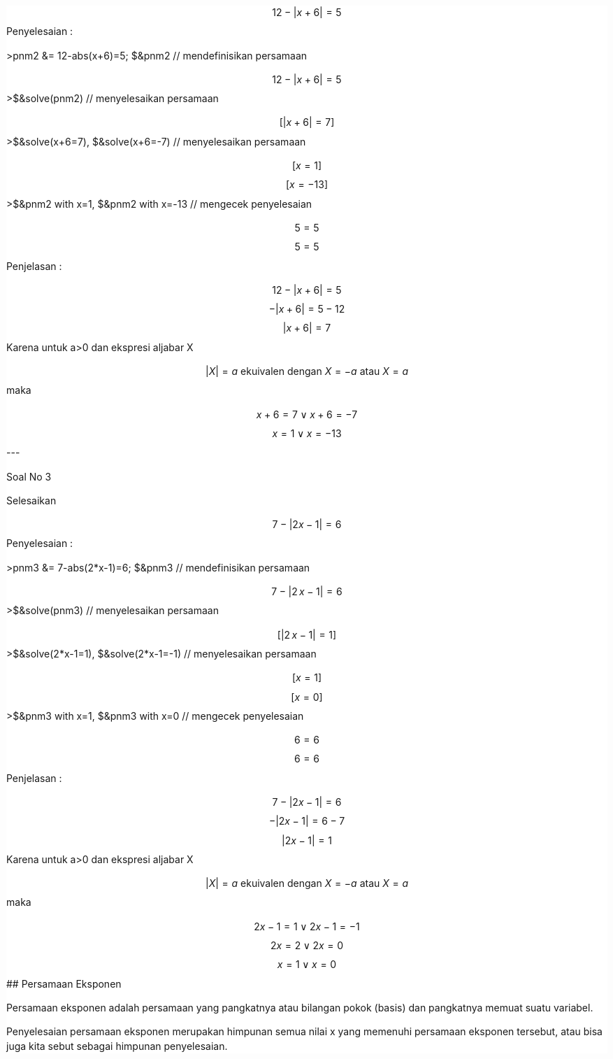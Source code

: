 
$$12-\left | x+6 \right |=5$$Penyelesaian :


\>pnm2 &= 12-abs(x+6)=5; $&pnm2 // mendefinisikan persamaan


$$12-\left| x+6\right| =5$$\>$&solve(pnm2) // menyelesaikan persamaan


$$\left[ \left| x+6\right| =7 \right] $$\>$&solve(x+6=7), $&solve(x+6=-7) // menyelesaikan persamaan


$$\left[ x=1 \right] $$$$\left[ x=-13 \right] $$\>$&pnm2 with x=1, $&pnm2 with x=-13 // mengecek penyelesaian


$$5=5$$$$5=5$$Penjelasan :


$$12-\left | x+6 \right |=5$$$$-\left | x+6 \right |=5-12$$$$\left | x+6 \right |=7$$Karena untuk a&gt;0 dan ekspresi aljabar X


$$\left | X \right |=a \text{ ekuivalen dengan } X = -a \text{ atau  } X=a$$maka


$$x+6=7 \vee x+6=-7$$$$x=1 \vee x=-13$$---

Soal No 3


Selesaikan


$$7-\left | 2x-1 \right |=6$$Penyelesaian :


\>pnm3 &= 7-abs(2\*x-1)=6; $&pnm3 // mendefinisikan persamaan


$$7-\left| 2\,x-1\right| =6$$\>$&solve(pnm3) // menyelesaikan persamaan


$$\left[ \left| 2\,x-1\right| =1 \right] $$\>$&solve(2\*x-1=1), $&solve(2\*x-1=-1) // menyelesaikan persamaan


$$\left[ x=1 \right] $$$$\left[ x=0 \right] $$\>$&pnm3 with x=1, $&pnm3 with x=0 // mengecek penyelesaian


$$6=6$$$$6=6$$Penjelasan :


$$7-\left | 2x-1 \right |=6$$$$-\left | 2x-1 \right |=6-7$$$$\left | 2x-1 \right |=1$$Karena untuk a&gt;0 dan ekspresi aljabar X


$$\left | X \right |=a \text{ ekuivalen dengan } X = -a \text{ atau  } X=a$$maka


$$2x-1=1 \vee 2x-1=-1$$$$2x=2 \vee 2x=0$$$$x=1 \vee x=0$$## Persamaan Eksponen

Persamaan eksponen adalah persamaan yang pangkatnya atau bilangan
pokok (basis) dan pangkatnya memuat suatu variabel.


Penyelesaian persamaan eksponen merupakan himpunan semua nilai x yang
memenuhi persamaan eksponen tersebut, atau bisa juga kita sebut
sebagai himpunan penyelesaian.
